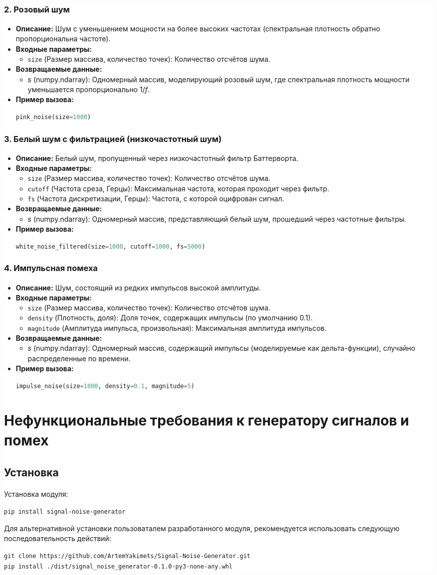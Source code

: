 ### **2. Розовый шум**
- **Описание:** Шум с уменьшением мощности на более высоких частотах (спектральная плотность обратно пропорциональна частоте).  
- **Входные параметры:**  
  - `size` (Размер массива, количество точек): Количество отсчётов шума.
- **Возвращаемые данные:**
  - $s$ (numpy.ndarray): Одномерный массив, моделирующий розовый шум, где спектральная плотность мощности уменьшается пропорционально $1/f$.
- **Пример вызова:**  
  ```python
  pink_noise(size=1000)
  ```

### **3. Белый шум с фильтрацией (низкочастотный шум)**
- **Описание:** Белый шум, пропущенный через низкочастотный фильтр Баттерворта.  
- **Входные параметры:**  
  - `size` (Размер массива, количество точек): Количество отсчётов шума.  
  - `cutoff` (Частота среза, Герцы): Максимальная частота, которая проходит через фильтр.  
  - `fs` (Частота дискретизации, Герцы): Частота, с которой оцифрован сигнал.
- **Возвращаемые данные:**
  - $s$ (numpy.ndarray): Одномерный массив, представляющий белый шум, прошедший через частотные фильтры.
- **Пример вызова:**  
  ```python
  white_noise_filtered(size=1000, cutoff=1000, fs=5000)
  ```

### **4. Импульсная помеха**
- **Описание:** Шум, состоящий из редких импульсов высокой амплитуды.  
- **Входные параметры:**  
  - `size` (Размер массива, количество точек): Количество отсчётов шума.  
  - `density` (Плотность, доля): Доля точек, содержащих импульсы (по умолчанию $0.1$).  
  - `magnitude` (Амплитуда импульса, произвольная): Максимальная амплитуда импульсов.
- **Возвращаемые данные:**
  - $s$ (numpy.ndarray): Одномерный массив, содержащий импульсы (моделируемые как дельта-функции), случайно распределенные по времени.
- **Пример вызова:**  
  ```python
  impulse_noise(size=1000, density=0.1, magnitude=5)
  ```

# Нефункциональные требования к генератору сигналов и помех

## Установка
Установка модуля:
```
pip install signal-noise-generator
```

Для альтернативной установки пользоваталем разработанного модуля, рекомендуется использовать
следующую последовательность действий:
```
git clone https://github.com/ArtemYakimets/Signal-Noise-Generator.git
pip install ./dist/signal_noise_generator-0.1.0-py3-none-any.whl
```
